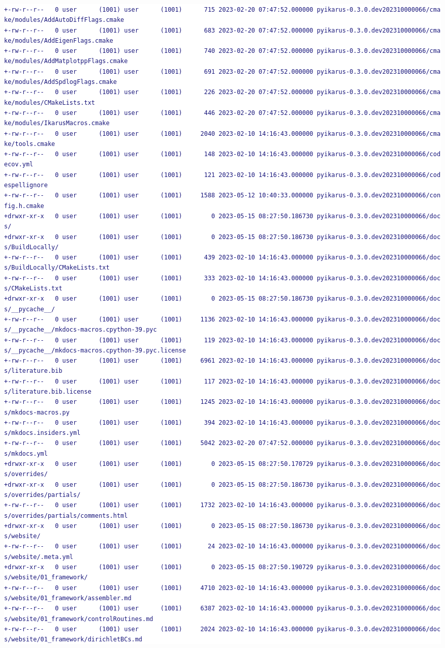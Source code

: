 ```diff
+-rw-r--r--   0 user      (1001) user      (1001)      715 2023-02-20 07:47:52.000000 pyikarus-0.3.0.dev202310000066/cmake/modules/AddAutoDiffFlags.cmake
+-rw-r--r--   0 user      (1001) user      (1001)      683 2023-02-20 07:47:52.000000 pyikarus-0.3.0.dev202310000066/cmake/modules/AddEigenFlags.cmake
+-rw-r--r--   0 user      (1001) user      (1001)      740 2023-02-20 07:47:52.000000 pyikarus-0.3.0.dev202310000066/cmake/modules/AddMatplotppFlags.cmake
+-rw-r--r--   0 user      (1001) user      (1001)      691 2023-02-20 07:47:52.000000 pyikarus-0.3.0.dev202310000066/cmake/modules/AddSpdlogFlags.cmake
+-rw-r--r--   0 user      (1001) user      (1001)      226 2023-02-20 07:47:52.000000 pyikarus-0.3.0.dev202310000066/cmake/modules/CMakeLists.txt
+-rw-r--r--   0 user      (1001) user      (1001)      446 2023-02-20 07:47:52.000000 pyikarus-0.3.0.dev202310000066/cmake/modules/IkarusMacros.cmake
+-rw-r--r--   0 user      (1001) user      (1001)     2040 2023-02-10 14:16:43.000000 pyikarus-0.3.0.dev202310000066/cmake/tools.cmake
+-rw-r--r--   0 user      (1001) user      (1001)      148 2023-02-10 14:16:43.000000 pyikarus-0.3.0.dev202310000066/codecov.yml
+-rw-r--r--   0 user      (1001) user      (1001)      121 2023-02-10 14:16:43.000000 pyikarus-0.3.0.dev202310000066/codespellignore
+-rw-r--r--   0 user      (1001) user      (1001)     1588 2023-05-12 10:40:33.000000 pyikarus-0.3.0.dev202310000066/config.h.cmake
+drwxr-xr-x   0 user      (1001) user      (1001)        0 2023-05-15 08:27:50.186730 pyikarus-0.3.0.dev202310000066/docs/
+drwxr-xr-x   0 user      (1001) user      (1001)        0 2023-05-15 08:27:50.186730 pyikarus-0.3.0.dev202310000066/docs/BuildLocally/
+-rw-r--r--   0 user      (1001) user      (1001)      439 2023-02-10 14:16:43.000000 pyikarus-0.3.0.dev202310000066/docs/BuildLocally/CMakeLists.txt
+-rw-r--r--   0 user      (1001) user      (1001)      333 2023-02-10 14:16:43.000000 pyikarus-0.3.0.dev202310000066/docs/CMakeLists.txt
+drwxr-xr-x   0 user      (1001) user      (1001)        0 2023-05-15 08:27:50.186730 pyikarus-0.3.0.dev202310000066/docs/__pycache__/
+-rw-r--r--   0 user      (1001) user      (1001)     1136 2023-02-10 14:16:43.000000 pyikarus-0.3.0.dev202310000066/docs/__pycache__/mkdocs-macros.cpython-39.pyc
+-rw-r--r--   0 user      (1001) user      (1001)      119 2023-02-10 14:16:43.000000 pyikarus-0.3.0.dev202310000066/docs/__pycache__/mkdocs-macros.cpython-39.pyc.license
+-rw-r--r--   0 user      (1001) user      (1001)     6961 2023-02-10 14:16:43.000000 pyikarus-0.3.0.dev202310000066/docs/literature.bib
+-rw-r--r--   0 user      (1001) user      (1001)      117 2023-02-10 14:16:43.000000 pyikarus-0.3.0.dev202310000066/docs/literature.bib.license
+-rw-r--r--   0 user      (1001) user      (1001)     1245 2023-02-10 14:16:43.000000 pyikarus-0.3.0.dev202310000066/docs/mkdocs-macros.py
+-rw-r--r--   0 user      (1001) user      (1001)      394 2023-02-10 14:16:43.000000 pyikarus-0.3.0.dev202310000066/docs/mkdocs.insiders.yml
+-rw-r--r--   0 user      (1001) user      (1001)     5042 2023-02-20 07:47:52.000000 pyikarus-0.3.0.dev202310000066/docs/mkdocs.yml
+drwxr-xr-x   0 user      (1001) user      (1001)        0 2023-05-15 08:27:50.170729 pyikarus-0.3.0.dev202310000066/docs/overrides/
+drwxr-xr-x   0 user      (1001) user      (1001)        0 2023-05-15 08:27:50.186730 pyikarus-0.3.0.dev202310000066/docs/overrides/partials/
+-rw-r--r--   0 user      (1001) user      (1001)     1732 2023-02-10 14:16:43.000000 pyikarus-0.3.0.dev202310000066/docs/overrides/partials/comments.html
+drwxr-xr-x   0 user      (1001) user      (1001)        0 2023-05-15 08:27:50.186730 pyikarus-0.3.0.dev202310000066/docs/website/
+-rw-r--r--   0 user      (1001) user      (1001)       24 2023-02-10 14:16:43.000000 pyikarus-0.3.0.dev202310000066/docs/website/.meta.yml
+drwxr-xr-x   0 user      (1001) user      (1001)        0 2023-05-15 08:27:50.190729 pyikarus-0.3.0.dev202310000066/docs/website/01_framework/
+-rw-r--r--   0 user      (1001) user      (1001)     4710 2023-02-10 14:16:43.000000 pyikarus-0.3.0.dev202310000066/docs/website/01_framework/assembler.md
+-rw-r--r--   0 user      (1001) user      (1001)     6387 2023-02-10 14:16:43.000000 pyikarus-0.3.0.dev202310000066/docs/website/01_framework/controlRoutines.md
+-rw-r--r--   0 user      (1001) user      (1001)     2024 2023-02-10 14:16:43.000000 pyikarus-0.3.0.dev202310000066/docs/website/01_framework/dirichletBCs.md
```